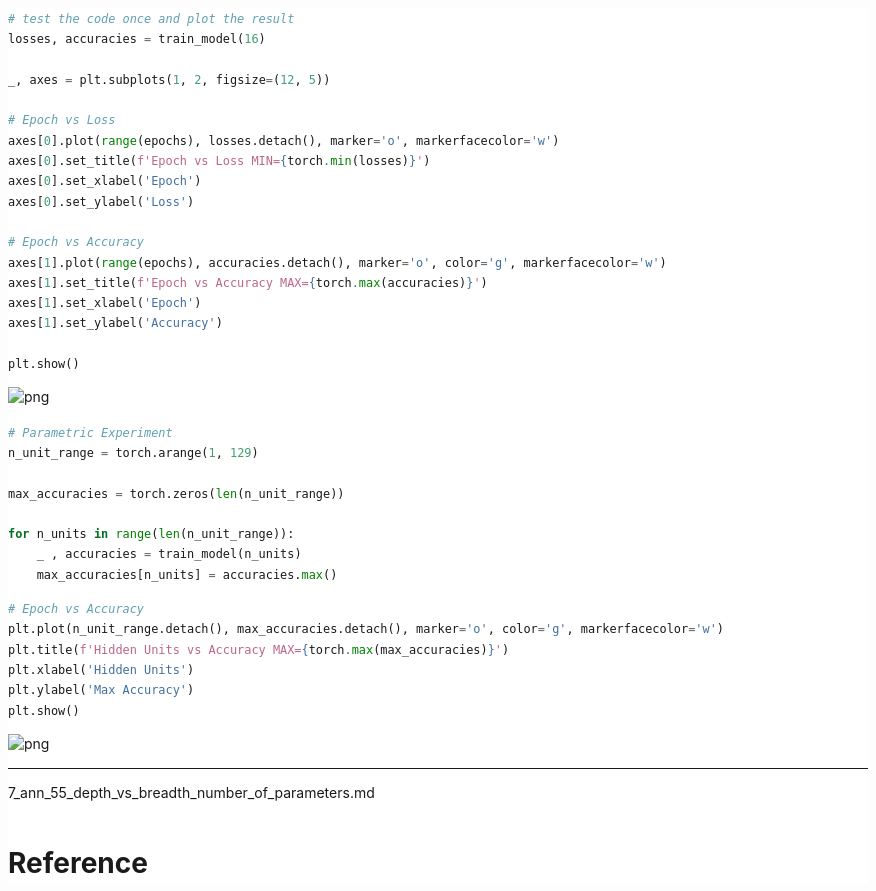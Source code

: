```python
# test the code once and plot the result
losses, accuracies = train_model(16)

_, axes = plt.subplots(1, 2, figsize=(12, 5))

# Epoch vs Loss
axes[0].plot(range(epochs), losses.detach(), marker='o', markerfacecolor='w')
axes[0].set_title(f'Epoch vs Loss MIN={torch.min(losses)}')
axes[0].set_xlabel('Epoch')
axes[0].set_ylabel('Loss')

# Epoch vs Accuracy
axes[1].plot(range(epochs), accuracies.detach(), marker='o', color='g', markerfacecolor='w')
axes[1].set_title(f'Epoch vs Accuracy MAX={torch.max(accuracies)}')
axes[1].set_xlabel('Epoch')
axes[1].set_ylabel('Accuracy')

plt.show()
```

![png](7_ann_54_comparing_the_number_of_hidden_units_files/7_ann_54_comparing_the_number_of_hidden_units_5_0.png)

```python
# Parametric Experiment
n_unit_range = torch.arange(1, 129)

max_accuracies = torch.zeros(len(n_unit_range))

for n_units in range(len(n_unit_range)):
    _ , accuracies = train_model(n_units)
    max_accuracies[n_units] = accuracies.max()
```

```python
# Epoch vs Accuracy
plt.plot(n_unit_range.detach(), max_accuracies.detach(), marker='o', color='g', markerfacecolor='w')
plt.title(f'Hidden Units vs Accuracy MAX={torch.max(max_accuracies)}')
plt.xlabel('Hidden Units')
plt.ylabel('Max Accuracy')
plt.show()
```

![png](7_ann_54_comparing_the_number_of_hidden_units_files/7_ann_54_comparing_the_number_of_hidden_units_7_0.png)

```python

```

---

7_ann_55_depth_vs_breadth_number_of_parameters.md

# Reference
